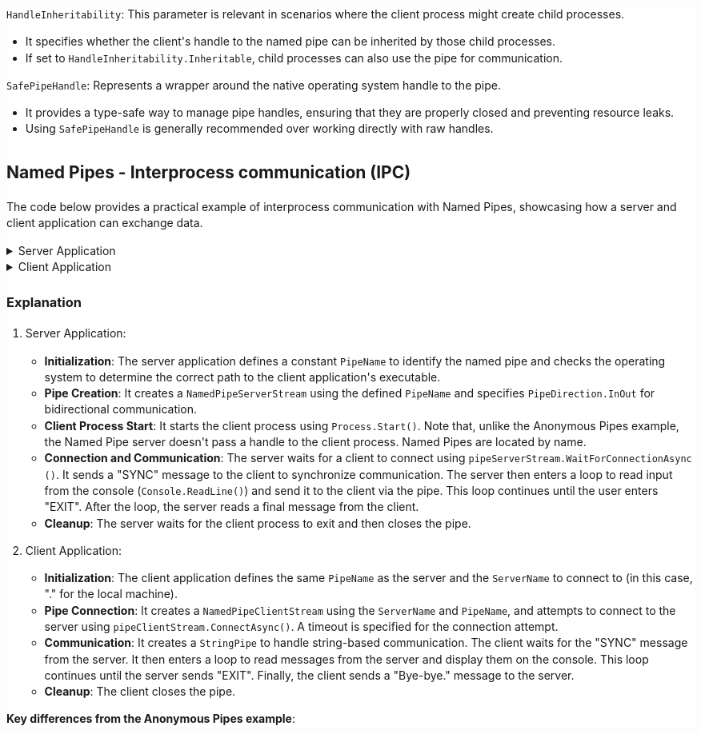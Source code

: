 `HandleInheritability`: This parameter is relevant in scenarios where the client process might create child processes.

* It specifies whether the client's handle to the named pipe can be inherited by those child processes.
* If set to `HandleInheritability.Inheritable`, child processes can also use the pipe for communication.

`SafePipeHandle`: Represents a wrapper around the native operating system handle to the pipe.

* It provides a type-safe way to manage pipe handles, ensuring that they are properly closed and preventing resource leaks.
* Using `SafePipeHandle` is generally recommended over working directly with raw handles.

## Named Pipes - Interprocess communication (IPC)

The code below provides a practical example of interprocess communication with Named Pipes, showcasing how a server and client application can exchange data.

<details><summary>Server Application</summary></details>

<details><summary>Client Application</summary></details>

### Explanation

1. Server Application:
   * **Initialization**: The server application defines a constant `PipeName` to identify the named pipe and checks the operating system to determine the correct path to the client application's executable.
   * **Pipe Creation**: It creates a `NamedPipeServerStream` using the defined `PipeName` and specifies `PipeDirection.InOut` for bidirectional communication.
   * **Client Process Start**: It starts the client process using `Process.Start()`.  Note that, unlike the Anonymous Pipes example, the Named Pipe server doesn't pass a handle to the client process. Named Pipes are located by name.
   * **Connection and Communication**: The server waits for a client to connect using `pipeServerStream.WaitForConnectionAsync()`. It sends a "SYNC" message to the client to synchronize communication. The server then enters a loop to read input from the console (`Console.ReadLine()`) and send it to the client via the pipe. This loop continues until the user enters "EXIT". After the loop, the server reads a final message from the client.
   * **Cleanup**: The server waits for the client process to exit and then closes the pipe.

2. Client Application:
   * **Initialization**: The client application defines the same `PipeName` as the server and the `ServerName` to connect to (in this case, "." for the local machine).
   * **Pipe Connection**: It creates a `NamedPipeClientStream` using the `ServerName` and `PipeName`, and attempts to connect to the server using `pipeClientStream.ConnectAsync()`.  A timeout is specified for the connection attempt.
   * **Communication**: It creates a `StringPipe` to handle string-based communication. The client waits for the "SYNC" message from the server. It then enters a loop to read messages from the server and display them on the console. This loop continues until the server sends "EXIT". Finally, the client sends a "Bye-bye." message to the server.
   * **Cleanup**: The client closes the pipe.

**Key differences from the Anonymous Pipes example**:
